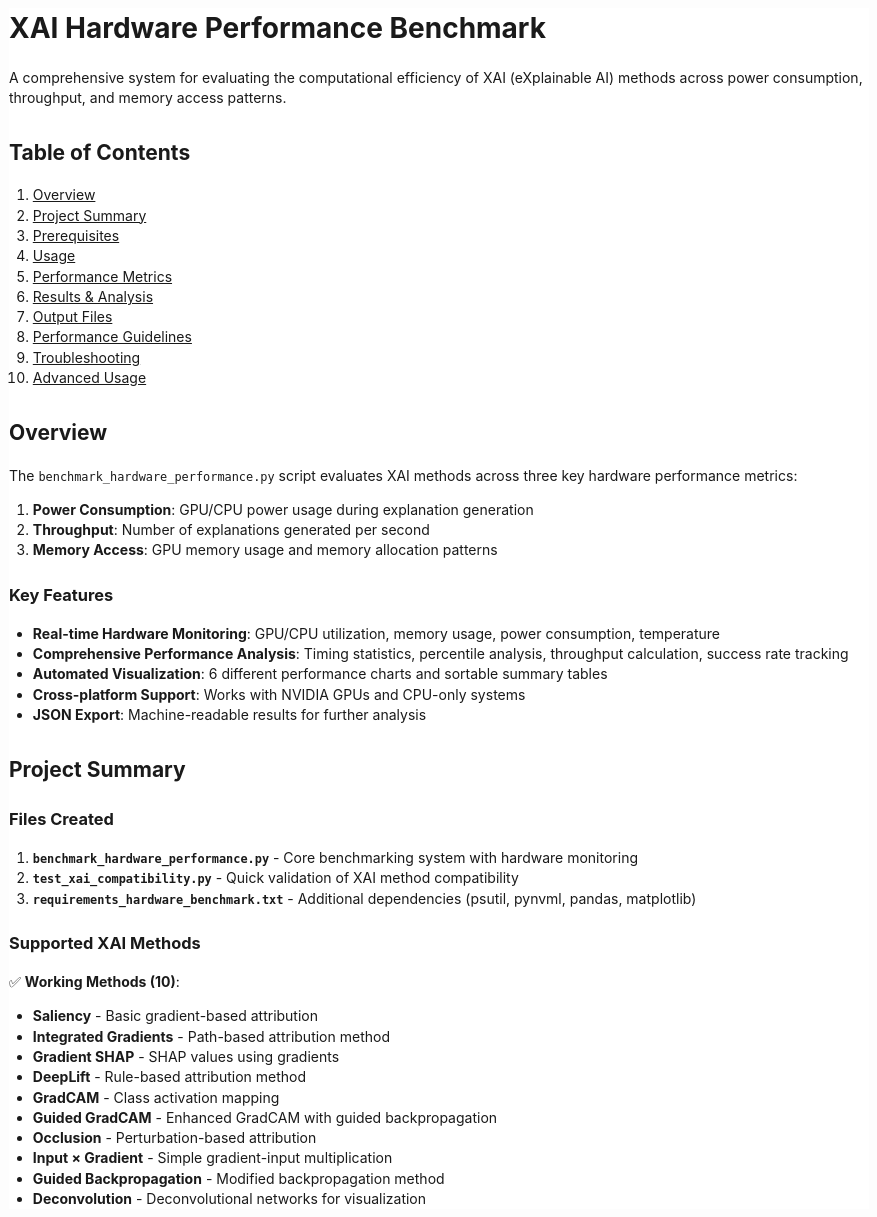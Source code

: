 # XAI Hardware Performance Benchmark

A comprehensive system for evaluating the computational efficiency of XAI (eXplainable AI) methods across power consumption, throughput, and memory access patterns.

## Table of Contents

1. [Overview](#overview)
2. [Project Summary](#project-summary)
3. [Prerequisites](#prerequisites)
4. [Usage](#usage)
5. [Performance Metrics](#performance-metrics)
6. [Results & Analysis](#results--analysis)
7. [Output Files](#output-files)
8. [Performance Guidelines](#performance-guidelines)
9. [Troubleshooting](#troubleshooting)
10. [Advanced Usage](#advanced-usage)

## Overview

The `benchmark_hardware_performance.py` script evaluates XAI methods across three key hardware performance metrics:

1. **Power Consumption**: GPU/CPU power usage during explanation generation
2. **Throughput**: Number of explanations generated per second  
3. **Memory Access**: GPU memory usage and memory allocation patterns

### Key Features

- **Real-time Hardware Monitoring**: GPU/CPU utilization, memory usage, power consumption, temperature
- **Comprehensive Performance Analysis**: Timing statistics, percentile analysis, throughput calculation, success rate tracking
- **Automated Visualization**: 6 different performance charts and sortable summary tables
- **Cross-platform Support**: Works with NVIDIA GPUs and CPU-only systems
- **JSON Export**: Machine-readable results for further analysis

## Project Summary

### Files Created

1. **`benchmark_hardware_performance.py`** - Core benchmarking system with hardware monitoring
2. **`test_xai_compatibility.py`** - Quick validation of XAI method compatibility  
3. **`requirements_hardware_benchmark.txt`** - Additional dependencies (psutil, pynvml, pandas, matplotlib)

### Supported XAI Methods

✅ **Working Methods (10)**:
- **Saliency** - Basic gradient-based attribution
- **Integrated Gradients** - Path-based attribution method
- **Gradient SHAP** - SHAP values using gradients
- **DeepLift** - Rule-based attribution method
- **GradCAM** - Class activation mapping
- **Guided GradCAM** - Enhanced GradCAM with guided backpropagation
- **Occlusion** - Perturbation-based attribution
- **Input × Gradient** - Simple gradient-input multiplication
- **Guided Backpropagation** - Modified backpropagation method
- **Deconvolution** - Deconvolutional networks for visualization
